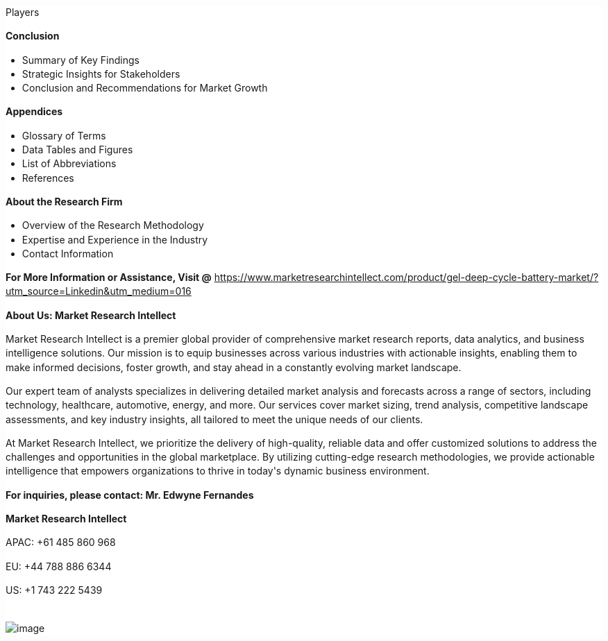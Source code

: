 Players</li></ul><p><strong>Conclusion</strong></p><ul><li>Summary of Key Findings</li><li>Strategic Insights for Stakeholders</li><li>Conclusion and Recommendations for Market Growth</li></ul><p><strong>Appendices</strong></p><ul><li>Glossary of Terms</li><li>Data Tables and Figures</li><li>List of Abbreviations</li><li>References</li></ul><p><strong>About the Research Firm</strong></p><ul><li>Overview of the Research Methodology</li><li>Expertise and Experience in the Industry</li><li>Contact Information</li></ul></div><div class="article-main__content" data-test-id="publishing-text-block"><p><span class="font-[700]"><strong>For More Information or Assistance, Visit @</strong>&nbsp;<a href="https://www.marketresearchintellect.com/product/gel-deep-cycle-battery-market/?utm_source=Linkedin&utm_medium=016">https://www.marketresearchintellect.com/product/gel-deep-cycle-battery-market/?utm_source=Linkedin&utm_medium=016</a></span></p><p><strong>About Us: Market Research Intellect</strong></p><p>Market Research Intellect is a premier global provider of comprehensive market research reports, data analytics, and business intelligence solutions. Our mission is to equip businesses across various industries with actionable insights, enabling them to make informed decisions, foster growth, and stay ahead in a constantly evolving market landscape.</p><p>Our expert team of analysts specializes in delivering detailed market analysis and forecasts across a range of sectors, including technology, healthcare, automotive, energy, and more. Our services cover market sizing, trend analysis, competitive landscape assessments, and key industry insights, all tailored to meet the unique needs of our clients.</p><p>At Market Research Intellect, we prioritize the delivery of high-quality, reliable data and offer customized solutions to address the challenges and opportunities in the global marketplace. By utilizing cutting-edge research methodologies, we provide actionable intelligence that empowers organizations to thrive in today's dynamic business environment.</p><p><strong>For inquiries, please contact: Mr. Edwyne Fernandes</strong></p><p><strong>Market Research Intellect</strong></p><p>APAC: +61 485 860 968</p><p>EU: +44 788 886 6344</p><p>US: +1 743 222 5439</p></div><div class="article-main__content" data-test-id="publishing-text-block">&nbsp;</div>
![image](https://github.com/user-attachments/assets/5201296f-d3cc-497a-8fbc-beb882ac566d)
